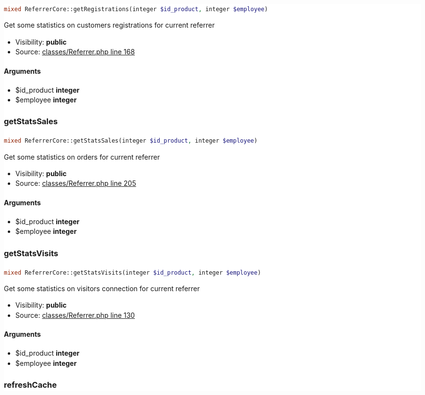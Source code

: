 ```php
mixed ReferrerCore::getRegistrations(integer $id_product, integer $employee)
```

Get some statistics on customers registrations for current referrer



* Visibility: **public**
* Source: [classes/Referrer.php line 168](https://github.com/PrestaShop/PrestaShop/blob/1.6.0.1/classes/Referrer.php#L168)


#### Arguments
* $id_product **integer**
* $employee **integer**



### <a name="method-getStatsSales"></a>getStatsSales

```php
mixed ReferrerCore::getStatsSales(integer $id_product, integer $employee)
```

Get some statistics on orders for current referrer



* Visibility: **public**
* Source: [classes/Referrer.php line 205](https://github.com/PrestaShop/PrestaShop/blob/1.6.0.1/classes/Referrer.php#L205)


#### Arguments
* $id_product **integer**
* $employee **integer**



### <a name="method-getStatsVisits"></a>getStatsVisits

```php
mixed ReferrerCore::getStatsVisits(integer $id_product, integer $employee)
```

Get some statistics on visitors connection for current referrer



* Visibility: **public**
* Source: [classes/Referrer.php line 130](https://github.com/PrestaShop/PrestaShop/blob/1.6.0.1/classes/Referrer.php#L130)


#### Arguments
* $id_product **integer**
* $employee **integer**



### <a name="method-refreshCache"></a>refreshCache
